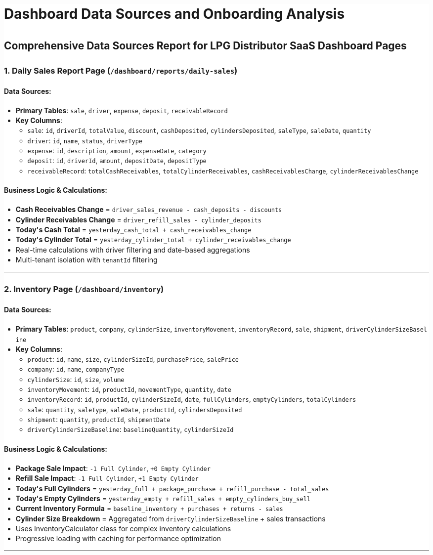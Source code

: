 # Dashboard Data Sources and Onboarding Analysis

## Comprehensive Data Sources Report for LPG Distributor SaaS Dashboard Pages

### 1. Daily Sales Report Page (`/dashboard/reports/daily-sales`)

#### Data Sources:
- **Primary Tables**: `sale`, `driver`, `expense`, `deposit`, `receivableRecord`
- **Key Columns**:
  - `sale`: `id`, `driverId`, `totalValue`, `discount`, `cashDeposited`, `cylindersDeposited`, `saleType`, `saleDate`, `quantity`
  - `driver`: `id`, `name`, `status`, `driverType`
  - `expense`: `id`, `description`, `amount`, `expenseDate`, `category`
  - `deposit`: `id`, `driverId`, `amount`, `depositDate`, `depositType`
  - `receivableRecord`: `totalCashReceivables`, `totalCylinderReceivables`, `cashReceivablesChange`, `cylinderReceivablesChange`

#### Business Logic & Calculations:
- **Cash Receivables Change** = `driver_sales_revenue - cash_deposits - discounts`
- **Cylinder Receivables Change** = `driver_refill_sales - cylinder_deposits`
- **Today's Cash Total** = `yesterday_cash_total + cash_receivables_change`
- **Today's Cylinder Total** = `yesterday_cylinder_total + cylinder_receivables_change`
- Real-time calculations with driver filtering and date-based aggregations
- Multi-tenant isolation with `tenantId` filtering

---

### 2. Inventory Page (`/dashboard/inventory`)

#### Data Sources:
- **Primary Tables**: `product`, `company`, `cylinderSize`, `inventoryMovement`, `inventoryRecord`, `sale`, `shipment`, `driverCylinderSizeBaseline`
- **Key Columns**:
  - `product`: `id`, `name`, `size`, `cylinderSizeId`, `purchasePrice`, `salePrice`
  - `company`: `id`, `name`, `companyType`
  - `cylinderSize`: `id`, `size`, `volume`
  - `inventoryMovement`: `id`, `productId`, `movementType`, `quantity`, `date`
  - `inventoryRecord`: `id`, `productId`, `cylinderSizeId`, `date`, `fullCylinders`, `emptyCylinders`, `totalCylinders`
  - `sale`: `quantity`, `saleType`, `saleDate`, `productId`, `cylindersDeposited`
  - `shipment`: `quantity`, `productId`, `shipmentDate`
  - `driverCylinderSizeBaseline`: `baselineQuantity`, `cylinderSizeId`

#### Business Logic & Calculations:
- **Package Sale Impact**: `-1 Full Cylinder`, `+0 Empty Cylinder`
- **Refill Sale Impact**: `-1 Full Cylinder`, `+1 Empty Cylinder`
- **Today's Full Cylinders** = `yesterday_full + package_purchase + refill_purchase - total_sales`
- **Today's Empty Cylinders** = `yesterday_empty + refill_sales + empty_cylinders_buy_sell`
- **Current Inventory Formula** = `baseline_inventory + purchases + returns - sales`
- **Cylinder Size Breakdown** = Aggregated from `driverCylinderSizeBaseline` + sales transactions
- Uses InventoryCalculator class for complex inventory calculations
- Progressive loading with caching for performance optimization

---
